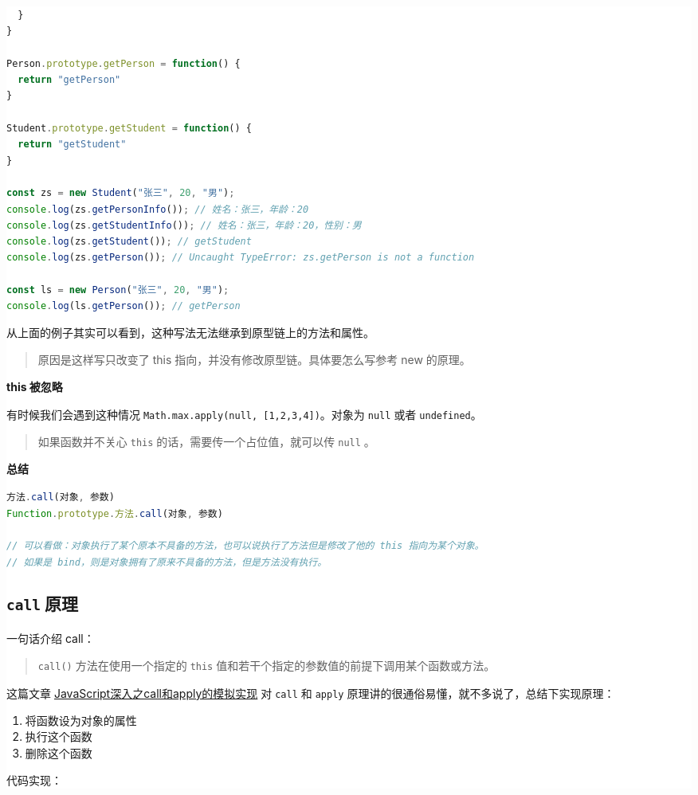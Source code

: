 ```js
  }
}

Person.prototype.getPerson = function() {
  return "getPerson"
}

Student.prototype.getStudent = function() {
  return "getStudent"
}

const zs = new Student("张三", 20, "男");
console.log(zs.getPersonInfo()); // 姓名：张三，年龄：20
console.log(zs.getStudentInfo()); // 姓名：张三，年龄：20，性别：男
console.log(zs.getStudent()); // getStudent
console.log(zs.getPerson()); // Uncaught TypeError: zs.getPerson is not a function

const ls = new Person("张三", 20, "男");
console.log(ls.getPerson()); // getPerson
```

从上面的例子其实可以看到，这种写法无法继承到原型链上的方法和属性。

> 原因是这样写只改变了 this 指向，并没有修改原型链。具体要怎么写参考 new 的原理。

**this 被忽略**

有时候我们会遇到这种情况 `Math.max.apply(null, [1,2,3,4])`。对象为 `null` 或者 `undefined`。

> 如果函数并不关心 `this` 的话，需要传一个占位值，就可以传 `null` 。

**总结**

```js
方法.call(对象, 参数)
Function.prototype.方法.call(对象, 参数)

// 可以看做：对象执行了某个原本不具备的方法，也可以说执行了方法但是修改了他的 this 指向为某个对象。
// 如果是 bind，则是对象拥有了原来不具备的方法，但是方法没有执行。
```

## `call` 原理

一句话介绍 call：

> `call()` 方法在使用一个指定的 `this` 值和若干个指定的参数值的前提下调用某个函数或方法。

这篇文章 [JavaScript深入之call和apply的模拟实现](https://github.com/mqyqingfeng/Blog/issues/11) 对 `call` 和 `apply` 原理讲的很通俗易懂，就不多说了，总结下实现原理：

1. 将函数设为对象的属性
2. 执行这个函数
3. 删除这个函数

代码实现：
